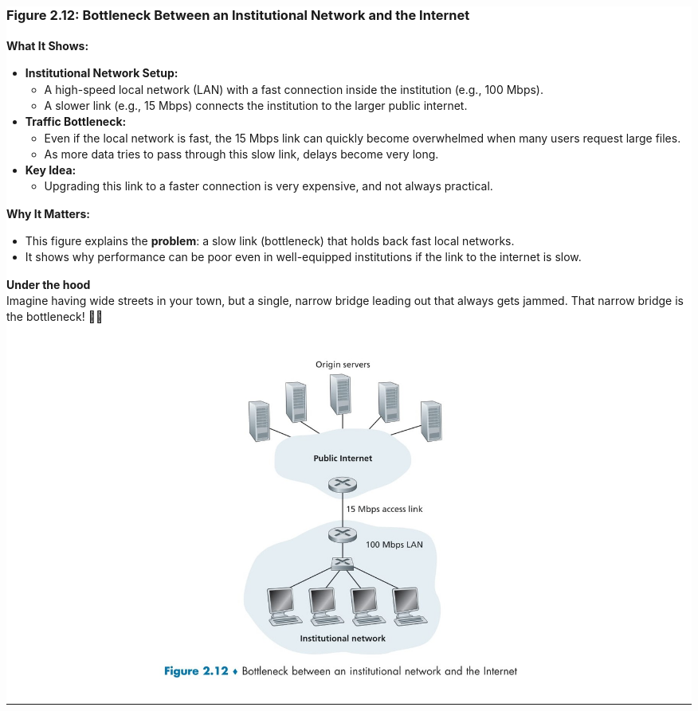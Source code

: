 
### Figure 2.12: Bottleneck Between an Institutional Network and the Internet

**What It Shows:**  
- **Institutional Network Setup:**  
  - A high-speed local network (LAN) with a fast connection inside the institution (e.g., 100 Mbps).
  - A slower link (e.g., 15 Mbps) connects the institution to the larger public internet.
- **Traffic Bottleneck:**  
  - Even if the local network is fast, the 15 Mbps link can quickly become overwhelmed when many users request large files.
  - As more data tries to pass through this slow link, delays become very long.
- **Key Idea:**  
  - Upgrading this link to a faster connection is very expensive, and not always practical.

**Why It Matters:**  
- This figure explains the **problem**: a slow link (bottleneck) that holds back fast local networks.
- It shows why performance can be poor even in well-equipped institutions if the link to the internet is slow.

**Under the hood**  
Imagine having wide streets in your town, but a single, narrow bridge leading out that always gets jammed. That narrow bridge is the bottleneck! 🌉🚦

<div align="center">
  <img src="./images/07.jpg" alt="" width="600px"/>
</div>

---